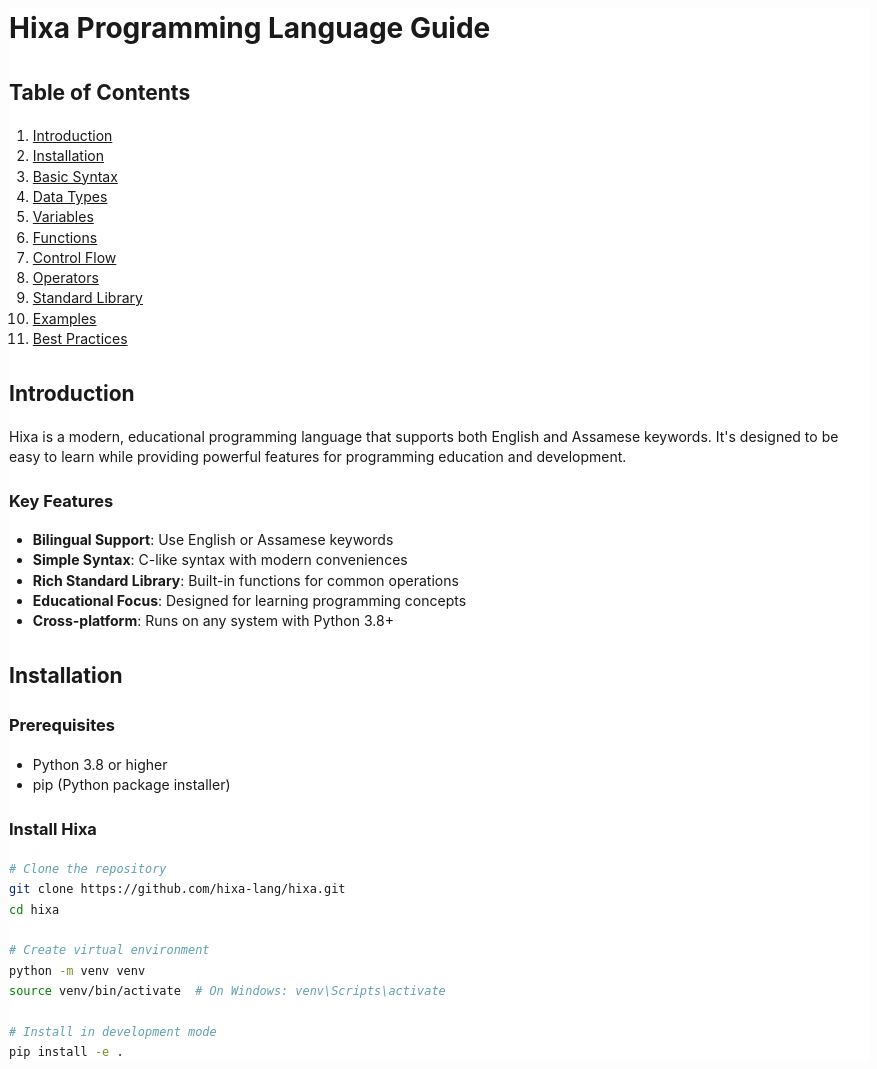 # Hixa Programming Language Guide

## Table of Contents
1. [Introduction](#introduction)
2. [Installation](#installation)
3. [Basic Syntax](#basic-syntax)
4. [Data Types](#data-types)
5. [Variables](#variables)
6. [Functions](#functions)
7. [Control Flow](#control-flow)
8. [Operators](#operators)
9. [Standard Library](#standard-library)
10. [Examples](#examples)
11. [Best Practices](#best-practices)

## Introduction

Hixa is a modern, educational programming language that supports both English and Assamese keywords. It's designed to be easy to learn while providing powerful features for programming education and development.

### Key Features
- **Bilingual Support**: Use English or Assamese keywords
- **Simple Syntax**: C-like syntax with modern conveniences
- **Rich Standard Library**: Built-in functions for common operations
- **Educational Focus**: Designed for learning programming concepts
- **Cross-platform**: Runs on any system with Python 3.8+

## Installation

### Prerequisites
- Python 3.8 or higher
- pip (Python package installer)

### Install Hixa
```bash
# Clone the repository
git clone https://github.com/hixa-lang/hixa.git
cd hixa

# Create virtual environment
python -m venv venv
source venv/bin/activate  # On Windows: venv\Scripts\activate

# Install in development mode
pip install -e .
```
